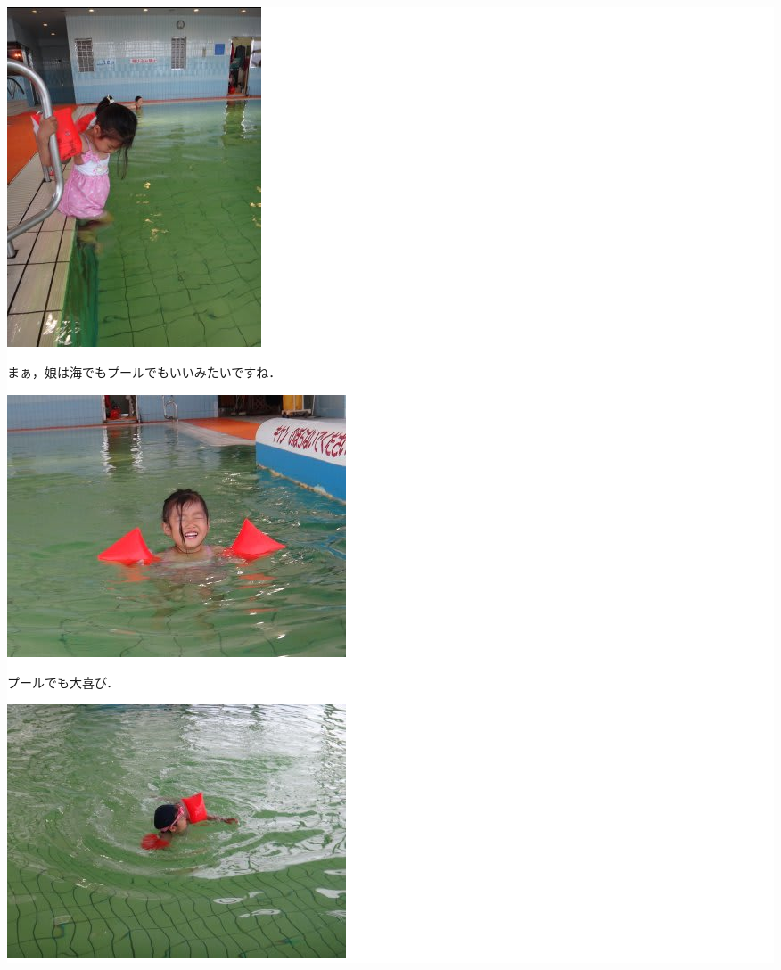 ![04acdee29ef87e90aea79d5fac73c20c.jpg](images/04acdee29ef87e90aea79d5fac73c20c.jpg)




まぁ，娘は海でもプールでもいいみたいですね．




![1f1b7e36cd2918a48ed2d1ac1234e923.jpg](images/1f1b7e36cd2918a48ed2d1ac1234e923.jpg)




プールでも大喜び．




![67672a68506c83e2257918d0b0866413.jpg](images/67672a68506c83e2257918d0b0866413.jpg)